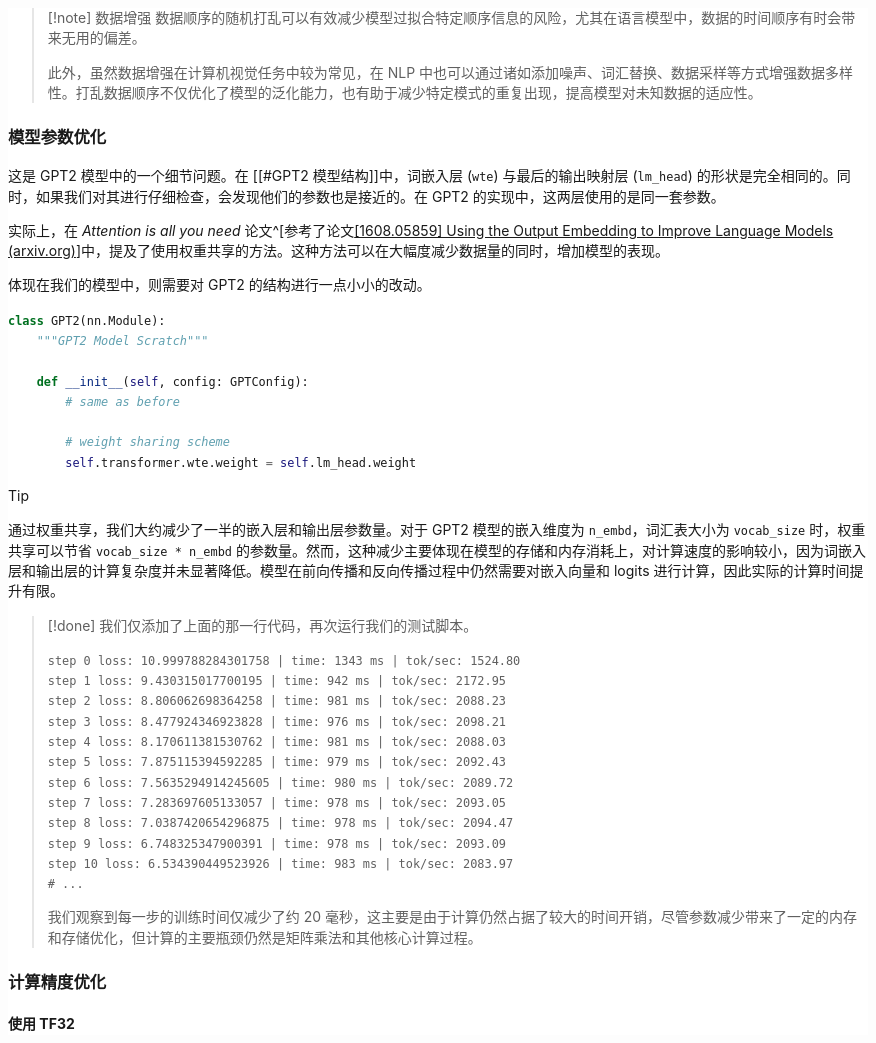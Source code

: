 > [!note] 数据增强
> 数据顺序的随机打乱可以有效减少模型过拟合特定顺序信息的风险，尤其在语言模型中，数据的时间顺序有时会带来无用的偏差。
>
> 此外，虽然数据增强在计算机视觉任务中较为常见，在 NLP 中也可以通过诸如添加噪声、词汇替换、数据采样等方式增强数据多样性。打乱数据顺序不仅优化了模型的泛化能力，也有助于减少特定模式的重复出现，提高模型对未知数据的适应性。

### 模型参数优化

这是 GPT2 模型中的一个细节问题。在 [[#GPT2 模型结构]]中，词嵌入层 (`wte`) 与最后的输出映射层 (`lm_head`) 的形状是完全相同的。同时，如果我们对其进行仔细检查，会发现他们的参数也是接近的。在 GPT2 的实现中，这两层使用的是同一套参数。

实际上，在 *Attention is all you need* 论文^[参考了论文[[1608.05859] Using the Output Embedding to Improve Language Models (arxiv.org)]( https://arxiv.org/abs/1608.05859 )]中，提及了使用权重共享的方法。这种方法可以在大幅度减少数据量的同时，增加模型的表现。

体现在我们的模型中，则需要对 GPT2 的结构进行一点小小的改动。
```python
class GPT2(nn.Module):
    """GPT2 Model Scratch"""

    def __init__(self, config: GPTConfig):
		# same as before

        # weight sharing scheme
        self.transformer.wte.weight = self.lm_head.weight
```

> [!tip]
> 通过权重共享，我们大约减少了一半的嵌入层和输出层参数量。对于 GPT2 模型的嵌入维度为 `n_embd`，词汇表大小为 `vocab_size` 时，权重共享可以节省 `vocab_size * n_embd` 的参数量。然而，这种减少主要体现在模型的存储和内存消耗上，对计算速度的影响较小，因为词嵌入层和输出层的计算复杂度并未显著降低。模型在前向传播和反向传播过程中仍然需要对嵌入向量和 logits 进行计算，因此实际的计算时间提升有限。

> [!done]
> 我们仅添加了上面的那一行代码，再次运行我们的测试脚本。
>  ```
>  step 0 loss: 10.999788284301758 | time: 1343 ms | tok/sec: 1524.80
> step 1 loss: 9.430315017700195 | time: 942 ms | tok/sec: 2172.95
> step 2 loss: 8.806062698364258 | time: 981 ms | tok/sec: 2088.23
> step 3 loss: 8.477924346923828 | time: 976 ms | tok/sec: 2098.21
> step 4 loss: 8.170611381530762 | time: 981 ms | tok/sec: 2088.03
> step 5 loss: 7.875115394592285 | time: 979 ms | tok/sec: 2092.43
> step 6 loss: 7.5635294914245605 | time: 980 ms | tok/sec: 2089.72
> step 7 loss: 7.283697605133057 | time: 978 ms | tok/sec: 2093.05
> step 8 loss: 7.0387420654296875 | time: 978 ms | tok/sec: 2094.47
> step 9 loss: 6.748325347900391 | time: 978 ms | tok/sec: 2093.09
> step 10 loss: 6.534390449523926 | time: 983 ms | tok/sec: 2083.97
> # ...
>  ```
>  我们观察到每一步的训练时间仅减少了约 20 毫秒，这主要是由于计算仍然占据了较大的时间开销，尽管参数减少带来了一定的内存和存储优化，但计算的主要瓶颈仍然是矩阵乘法和其他核心计算过程。

### 计算精度优化

#### 使用 TF32
